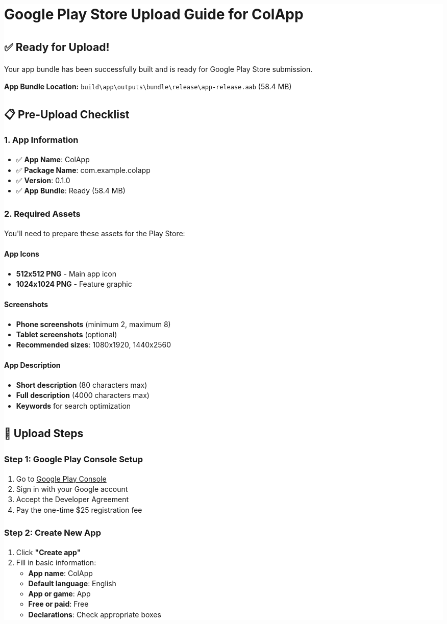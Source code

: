 # Google Play Store Upload Guide for ColApp

## ✅ **Ready for Upload!**

Your app bundle has been successfully built and is ready for Google Play Store submission.

**App Bundle Location:** `build\app\outputs\bundle\release\app-release.aab` (58.4 MB)

## 📋 **Pre-Upload Checklist**

### **1. App Information**
- ✅ **App Name**: ColApp
- ✅ **Package Name**: com.example.colapp
- ✅ **Version**: 0.1.0
- ✅ **App Bundle**: Ready (58.4 MB)

### **2. Required Assets**
You'll need to prepare these assets for the Play Store:

#### **App Icons**
- **512x512 PNG** - Main app icon
- **1024x1024 PNG** - Feature graphic

#### **Screenshots**
- **Phone screenshots** (minimum 2, maximum 8)
- **Tablet screenshots** (optional)
- **Recommended sizes**: 1080x1920, 1440x2560

#### **App Description**
- **Short description** (80 characters max)
- **Full description** (4000 characters max)
- **Keywords** for search optimization

## 🚀 **Upload Steps**

### **Step 1: Google Play Console Setup**
1. Go to [Google Play Console](https://play.google.com/console)
2. Sign in with your Google account
3. Accept the Developer Agreement
4. Pay the one-time $25 registration fee

### **Step 2: Create New App**
1. Click **"Create app"**
2. Fill in basic information:
   - **App name**: ColApp
   - **Default language**: English
   - **App or game**: App
   - **Free or paid**: Free
   - **Declarations**: Check appropriate boxes
